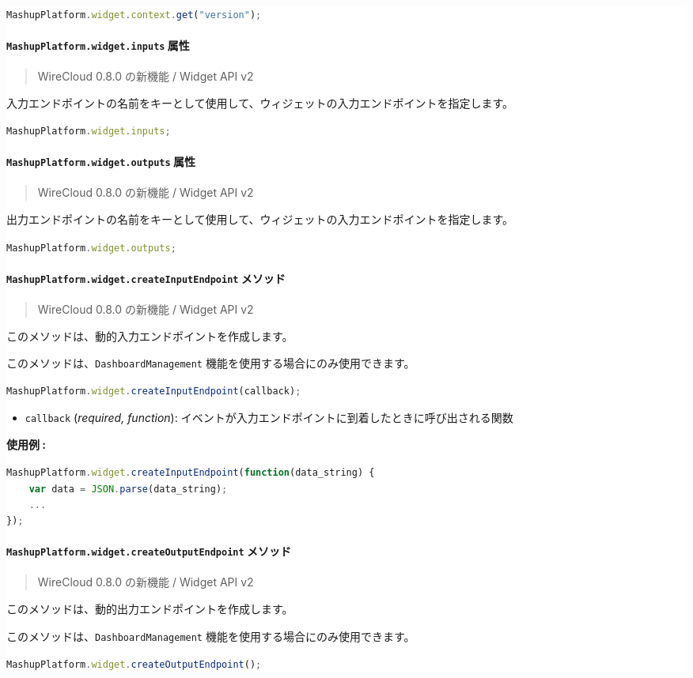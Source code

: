 ```javascript
MashupPlatform.widget.context.get("version");
```


#### `MashupPlatform.widget.inputs` 属性

> WireCloud 0.8.0 の新機能 / Widget API v2

入力エンドポイントの名前をキーとして使用して、ウィジェットの入力エンドポイントを指定します。

```javascript
MashupPlatform.widget.inputs;
```


#### `MashupPlatform.widget.outputs` 属性

> WireCloud 0.8.0 の新機能 / Widget API v2

出力エンドポイントの名前をキーとして使用して、ウィジェットの入力エンドポイントを指定します。

```javascript
MashupPlatform.widget.outputs;
```

<a name="mashupplatformwidgetcreateinputendpoint-method"></a>
#### `MashupPlatform.widget.createInputEndpoint` メソッド

> WireCloud 0.8.0 の新機能 / Widget API v2

このメソッドは、動的入力エンドポイントを作成します。

このメソッドは、`DashboardManagement` 機能を使用する場合にのみ使用できます。

```javascript
MashupPlatform.widget.createInputEndpoint(callback);
```

-   `callback` (_required, function_): イベントが入力エンドポイントに到着したときに呼び出される関数

**使用例 :**

```javascript
MashupPlatform.widget.createInputEndpoint(function(data_string) {
    var data = JSON.parse(data_string);
    ...
});
```

<a name="mashupplatformwidgetcreateoutputendpoint-method"></a>
#### `MashupPlatform.widget.createOutputEndpoint` メソッド

> WireCloud 0.8.0 の新機能 / Widget API v2

このメソッドは、動的出力エンドポイントを作成します。

このメソッドは、`DashboardManagement` 機能を使用する場合にのみ使用できます。

```javascript
MashupPlatform.widget.createOutputEndpoint();
```
